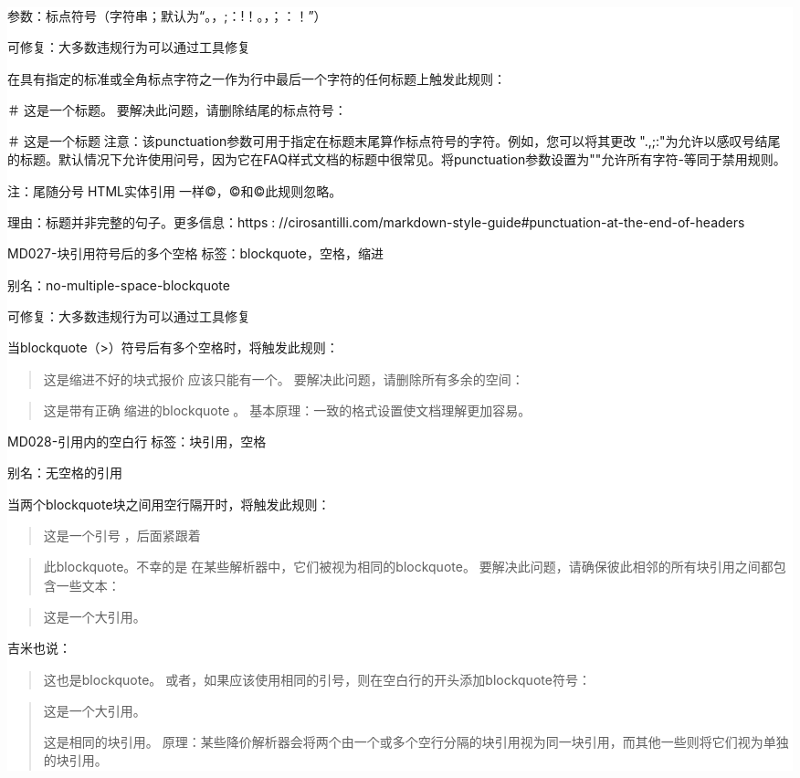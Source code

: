 参数：标点符号（字符串；默认为“。，;：!！。，；：！”）

可修复：大多数违规行为可以通过工具修复

在具有指定的标准或全角标点字符之一作为行中最后一个字符的任何标题上触发此规则：

＃ 这是一个标题。
要解决此问题，请删除结尾的标点符号：

＃ 这是一个标题
注意：该punctuation参数可用于指定在标题末尾算作标​​点符号的字符。例如，您可以将其更改 ".,;:"为允许以感叹号结尾的标题。默认情况下允许使用问号，因为它在FAQ样式文档的标题中很常见。将punctuation参数设置为""允许所有字符-等同于禁用规则。

注：尾随分号 HTML实体引用 一样&copy;，&#169;和&#x000A9;此规则忽略。

理由：标题并非完整的句子。更多信息：https : //cirosantilli.com/markdown-style-guide#punctuation-at-the-end-of-headers


MD027-块引用符号后的多个空格
标签：blockquote，空格，缩进

别名：no-multiple-space-blockquote

可修复：大多数违规行为可以通过工具修复

当blockquote（>）符号后有多个空格时，将触发此规则：

>  这是缩进不好的块式报价
>  应该只能有一个。
要解决此问题，请删除所有多余的空间：

>这是带有正确
>缩进的blockquote 。
基本原理：一致的格式设置使文档理解更加容易。


MD028-引用内的空白行
标签：块引用，空格

别名：无空格的引用

当两个blockquote块之间用空行隔开时，将触发此规则：

>这是一个引号
>，后面紧跟着

>此blockquote。不幸的是
>在某些解析器中，它们被视为相同的blockquote。
要解决此问题，请确保彼此相邻的所有块引用之间都包含一些文本：

>这是一个大引用。

吉米也说：

>这也是blockquote。
或者，如果应该使用相同的引号，则在空白行的开头添加blockquote符号：

>这是一个大引用。
> 
>这是相同的块引用。
原理：某些降价解析器会将两个由一个或多个空行分隔的块引用视为同一块引用，而其他一些则将它们视为单独的块引用。
